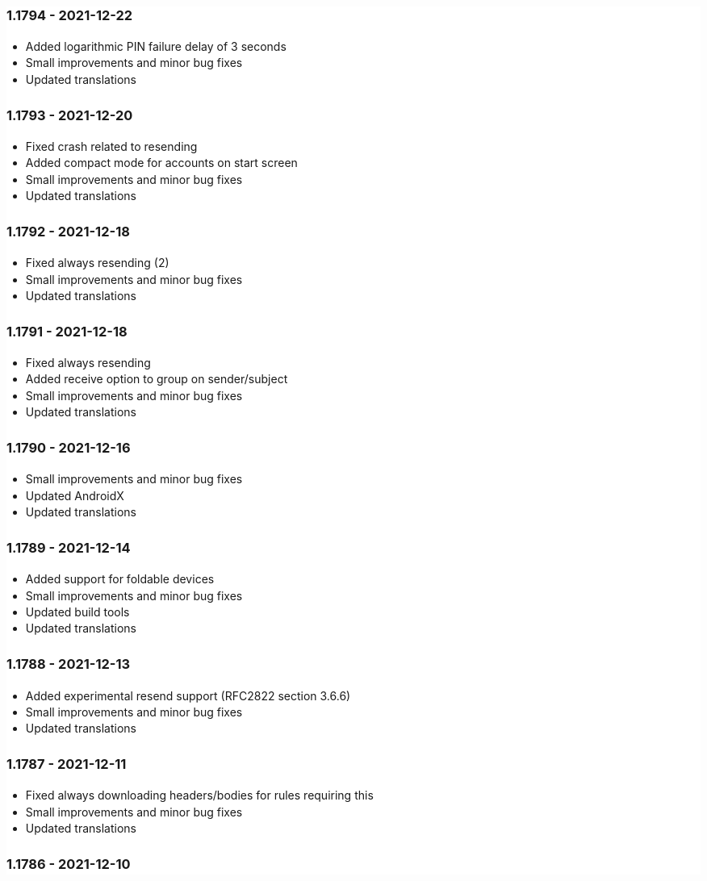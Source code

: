 ### 1.1794 - 2021-12-22

* Added logarithmic PIN failure delay of 3 seconds
* Small improvements and minor bug fixes
* Updated translations

### 1.1793 - 2021-12-20

* Fixed crash related to resending
* Added compact mode for accounts on start screen
* Small improvements and minor bug fixes
* Updated translations

### 1.1792 - 2021-12-18

* Fixed always resending (2)
* Small improvements and minor bug fixes
* Updated translations

### 1.1791 - 2021-12-18

* Fixed always resending
* Added receive option to group on sender/subject
* Small improvements and minor bug fixes
* Updated translations

### 1.1790 - 2021-12-16

* Small improvements and minor bug fixes
* Updated AndroidX
* Updated translations

### 1.1789 - 2021-12-14

* Added support for foldable devices
* Small improvements and minor bug fixes
* Updated build tools
* Updated translations

### 1.1788 - 2021-12-13

* Added experimental resend support (RFC2822 section 3.6.6)
* Small improvements and minor bug fixes
* Updated translations

### 1.1787 - 2021-12-11

* Fixed always downloading headers/bodies for rules requiring this
* Small improvements and minor bug fixes
* Updated translations

### 1.1786 - 2021-12-10
